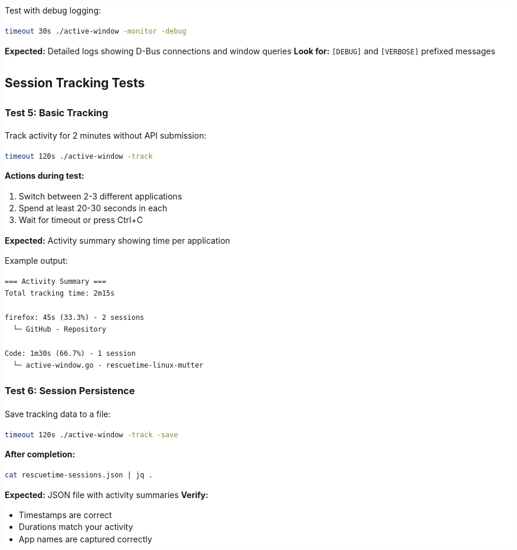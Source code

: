 Test with debug logging:

```bash
timeout 30s ./active-window -monitor -debug
```

**Expected:** Detailed logs showing D-Bus connections and window queries
**Look for:** `[DEBUG]` and `[VERBOSE]` prefixed messages

## Session Tracking Tests

### Test 5: Basic Tracking

Track activity for 2 minutes without API submission:

```bash
timeout 120s ./active-window -track
```

**Actions during test:**
1. Switch between 2-3 different applications
2. Spend at least 20-30 seconds in each
3. Wait for timeout or press Ctrl+C

**Expected:** Activity summary showing time per application

Example output:
```
=== Activity Summary ===
Total tracking time: 2m15s

firefox: 45s (33.3%) - 2 sessions
  └─ GitHub - Repository

Code: 1m30s (66.7%) - 1 session
  └─ active-window.go - rescuetime-linux-mutter
```

### Test 6: Session Persistence

Save tracking data to a file:

```bash
timeout 120s ./active-window -track -save
```

**After completion:**
```bash
cat rescuetime-sessions.json | jq .
```

**Expected:** JSON file with activity summaries
**Verify:** 
- Timestamps are correct
- Durations match your activity
- App names are captured correctly
